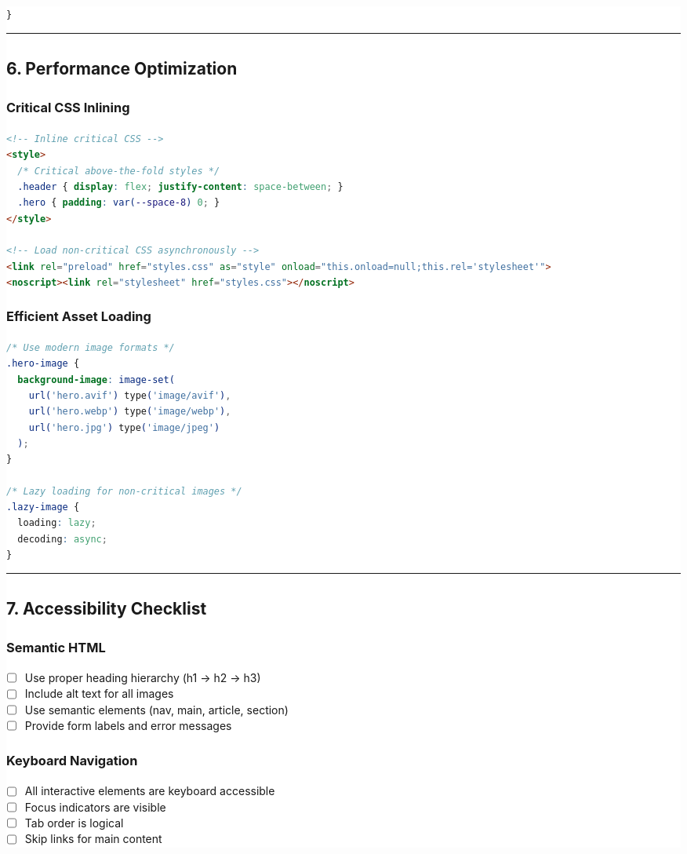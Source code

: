 ```css
}
```

---

## 6. Performance Optimization

### **Critical CSS Inlining**
```html
<!-- Inline critical CSS -->
<style>
  /* Critical above-the-fold styles */
  .header { display: flex; justify-content: space-between; }
  .hero { padding: var(--space-8) 0; }
</style>

<!-- Load non-critical CSS asynchronously -->
<link rel="preload" href="styles.css" as="style" onload="this.onload=null;this.rel='stylesheet'">
<noscript><link rel="stylesheet" href="styles.css"></noscript>
```

### **Efficient Asset Loading**
```css
/* Use modern image formats */
.hero-image {
  background-image: image-set(
    url('hero.avif') type('image/avif'),
    url('hero.webp') type('image/webp'),
    url('hero.jpg') type('image/jpeg')
  );
}

/* Lazy loading for non-critical images */
.lazy-image {
  loading: lazy;
  decoding: async;
}
```

---

## 7. Accessibility Checklist

### **Semantic HTML**
- [ ] Use proper heading hierarchy (h1 → h2 → h3)
- [ ] Include alt text for all images
- [ ] Use semantic elements (nav, main, article, section)
- [ ] Provide form labels and error messages

### **Keyboard Navigation**
- [ ] All interactive elements are keyboard accessible
- [ ] Focus indicators are visible
- [ ] Tab order is logical
- [ ] Skip links for main content
